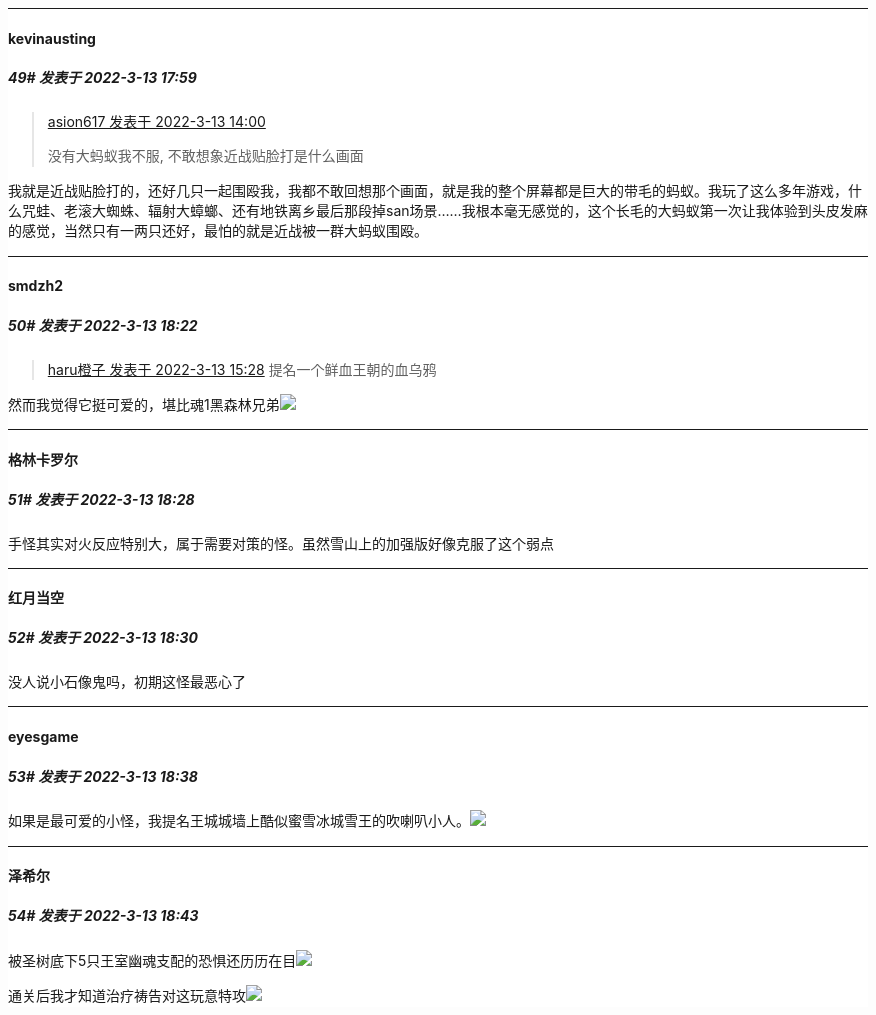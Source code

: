 *****

####  kevinausting  
##### 49#       发表于 2022-3-13 17:59

<blockquote><a href="httphttps://bbs.saraba1st.com/2b/forum.php?mod=redirect&amp;goto=findpost&amp;pid=55026429&amp;ptid=2057582" target="_blank">asion617 发表于 2022-3-13 14:00</a>

没有大蚂蚁我不服, 不敢想象近战贴脸打是什么画面</blockquote>
我就是近战贴脸打的，还好几只一起围殴我，我都不敢回想那个画面，就是我的整个屏幕都是巨大的带毛的蚂蚁。我玩了这么多年游戏，什么咒蛙、老滚大蜘蛛、辐射大蟑螂、还有地铁离乡最后那段掉san场景……我根本毫无感觉的，这个长毛的大蚂蚁第一次让我体验到头皮发麻的感觉，当然只有一两只还好，最怕的就是近战被一群大蚂蚁围殴。

*****

####  smdzh2  
##### 50#       发表于 2022-3-13 18:22

<blockquote><a href="httphttps://bbs.saraba1st.com/2b/forum.php?mod=redirect&amp;goto=findpost&amp;pid=55026656&amp;ptid=2057582" target="_blank">haru橙子 发表于 2022-3-13 15:28</a>
提名一个鲜血王朝的血乌鸦</blockquote>
然而我觉得它挺可爱的，堪比魂1黑森林兄弟<img src="https://static.saraba1st.com/image/smiley/face2017/067.png" referrerpolicy="no-referrer">

*****

####  格林卡罗尔  
##### 51#       发表于 2022-3-13 18:28

手怪其实对火反应特别大，属于需要对策的怪。虽然雪山上的加强版好像克服了这个弱点

*****

####  红月当空  
##### 52#       发表于 2022-3-13 18:30

没人说小石像鬼吗，初期这怪最恶心了

*****

####  eyesgame  
##### 53#       发表于 2022-3-13 18:38

如果是最可爱的小怪，我提名王城城墙上酷似蜜雪冰城雪王的吹喇叭小人。<img src="https://static.saraba1st.com/image/smiley/face2017/001.png" referrerpolicy="no-referrer">

*****

####  泽希尔  
##### 54#       发表于 2022-3-13 18:43

被圣树底下5只王室幽魂支配的恐惧还历历在目<img src="https://static.saraba1st.com/image/smiley/face2017/163.png" referrerpolicy="no-referrer">

通关后我才知道治疗祷告对这玩意特攻<img src="https://static.saraba1st.com/image/smiley/face2017/004.gif" referrerpolicy="no-referrer">
